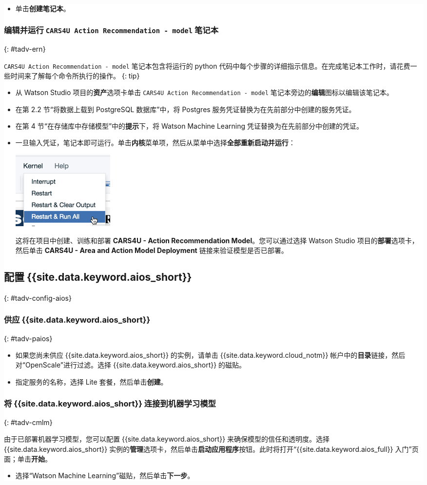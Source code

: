 - 单击**创建笔记本**。

### 编辑并运行 `CARS4U Action Recommendation - model` 笔记本
{: #tadv-ern}

`CARS4U Action Recommendation - model` 笔记本包含将运行的 python 代码中每个步骤的详细指示信息。在完成笔记本工作时，请花费一些时间来了解每个命令所执行的操作。
{: tip}

- 从 Watson Studio 项目的**资产**选项卡单击 `CARS4U Action Recommendation - model` 笔记本旁边的**编辑**图标以编辑该笔记本。

- 在第 2.2 节“将数据上载到 PostgreSQL 数据库”中，将 Postgres 服务凭证替换为在先前部分中创建的服务凭证。

- 在第 4 节“在存储库中存储模型”中的**提示**下，将 Watson Machine Learning 凭证替换为在先前部分中创建的凭证。

- 一旦输入凭证，笔记本即可运行。单击**内核**菜单项，然后从菜单中选择**全部重新启动并运行**：

  ![重新启动并运行](images/restart_and_run.png)

  这将在项目中创建、训练和部署 **CARS4U - Action Recommendation Model**。您可以通过选择 Watson Studio 项目的**部署**选项卡，然后单击 **CARS4U - Area and Action Model Deployment** 链接来验证模型是否已部署。

## 配置 {{site.data.keyword.aios_short}}
{: #tadv-config-aios}

### 供应 {{site.data.keyword.aios_short}}
{: #tadv-paios}

- 如果您尚未供应 {{site.data.keyword.aios_short}} 的实例，请单击 {{site.data.keyword.cloud_notm}} 帐户中的**目录**链接，然后对“OpenScale”进行过滤。选择 {{site.data.keyword.aios_short}} 的磁贴。



- 指定服务的名称，选择 Lite 套餐，然后单击**创建**。

### 将 {{site.data.keyword.aios_short}} 连接到机器学习模型
{: #tadv-cmlm}

由于已部署机器学习模型，您可以配置 {{site.data.keyword.aios_short}} 来确保模型的信任和透明度。选择 {{site.data.keyword.aios_short}} 实例的**管理**选项卡，然后单击**启动应用程序**按钮。此时将打开“{{site.data.keyword.aios_full}} 入门”页面；单击**开始**。

- 选择“Watson Machine Learning”磁贴，然后单击**下一步**。
